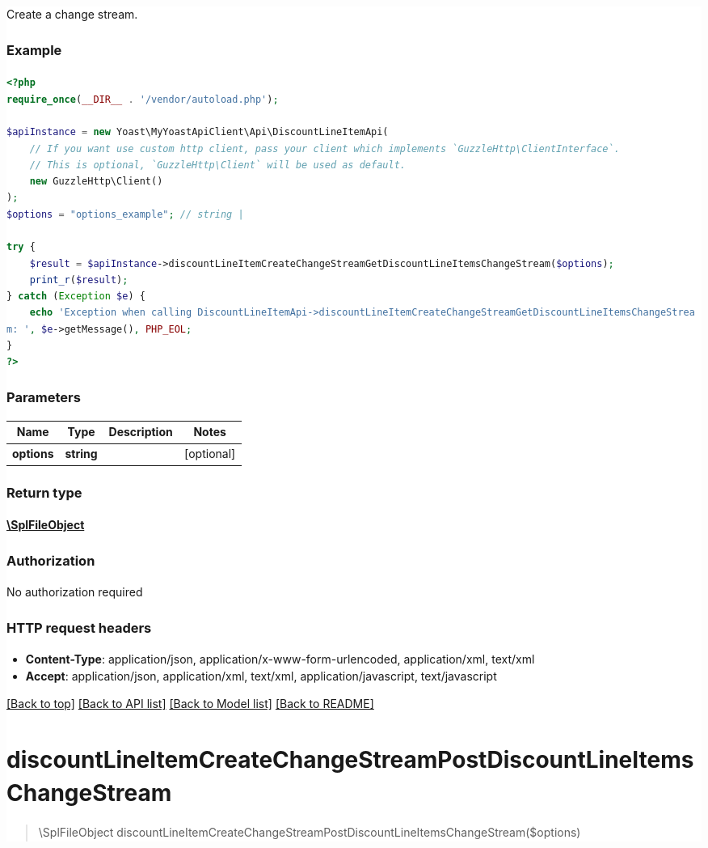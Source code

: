 Create a change stream.

### Example
```php
<?php
require_once(__DIR__ . '/vendor/autoload.php');

$apiInstance = new Yoast\MyYoastApiClient\Api\DiscountLineItemApi(
    // If you want use custom http client, pass your client which implements `GuzzleHttp\ClientInterface`.
    // This is optional, `GuzzleHttp\Client` will be used as default.
    new GuzzleHttp\Client()
);
$options = "options_example"; // string | 

try {
    $result = $apiInstance->discountLineItemCreateChangeStreamGetDiscountLineItemsChangeStream($options);
    print_r($result);
} catch (Exception $e) {
    echo 'Exception when calling DiscountLineItemApi->discountLineItemCreateChangeStreamGetDiscountLineItemsChangeStream: ', $e->getMessage(), PHP_EOL;
}
?>
```

### Parameters

Name | Type | Description  | Notes
------------- | ------------- | ------------- | -------------
 **options** | **string**|  | [optional]

### Return type

[**\SplFileObject**](../Model/\SplFileObject.md)

### Authorization

No authorization required

### HTTP request headers

 - **Content-Type**: application/json, application/x-www-form-urlencoded, application/xml, text/xml
 - **Accept**: application/json, application/xml, text/xml, application/javascript, text/javascript

[[Back to top]](#) [[Back to API list]](../../README.md#documentation-for-api-endpoints) [[Back to Model list]](../../README.md#documentation-for-models) [[Back to README]](../../README.md)

# **discountLineItemCreateChangeStreamPostDiscountLineItemsChangeStream**
> \SplFileObject discountLineItemCreateChangeStreamPostDiscountLineItemsChangeStream($options)
